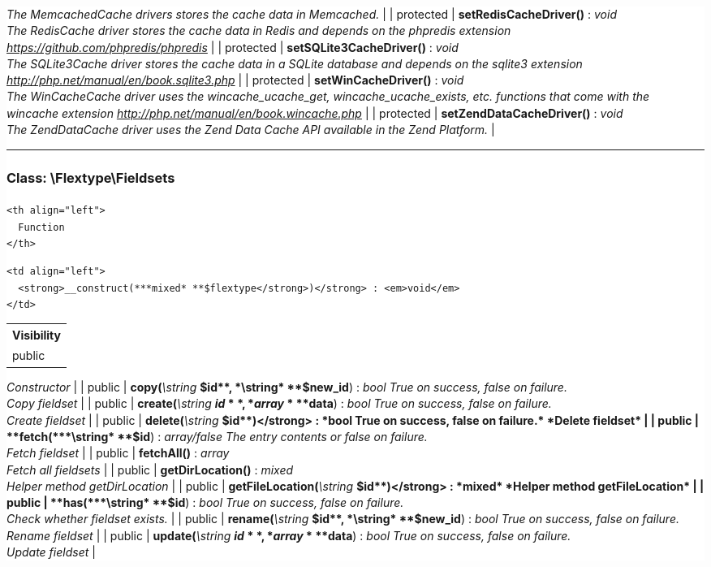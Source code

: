 *The MemcachedCache drivers stores the cache data in Memcached.* | | protected | **setRedisCacheDriver()** : *void*  
*The RedisCache driver stores the cache data in Redis and depends on the phpredis extension https://github.com/phpredis/phpredis* | | protected | **setSQLite3CacheDriver()** : *void*  
*The SQLite3Cache driver stores the cache data in a SQLite database and depends on the sqlite3 extension http://php.net/manual/en/book.sqlite3.php* | | protected | **setWinCacheDriver()** : *void*  
*The WinCacheCache driver uses the wincache_ucache_get, wincache_ucache_exists, etc. functions that come with the wincache extension http://php.net/manual/en/book.wincache.php* | | protected | **setZendDataCacheDriver()** : *void*  
*The ZendDataCache driver uses the Zend Data Cache API available in the Zend Platform.* | 

* * *

<a id="class-flextypefieldsets"></a>

### Class: \Flextype\Fieldsets

<table>
  <tr>
    <th align="left">
      Visibility
    </th>
    
    <th align="left">
      Function
    </th>
  </tr>
  
  <tr>
    <td align="left">
      public
    </td>
    
    <td align="left">
      <strong>__construct(***mixed* **$flextype</strong>)</strong> : <em>void</em>
    </td>
  </tr>
</table>

*Constructor* | | public | **copy(***\string* **$id**, *\string* **$new_id**)</strong> : *bool True on success, false on failure.*  
*Copy fieldset* | | public | **create(***\string* **$id**, *array* **$data**)</strong> : *bool True on success, false on failure.*  
*Create fieldset* | | public | **delete(***\string* **$id**)</strong> : *bool True on success, false on failure.*  
*Delete fieldset* | | public | **fetch(***\string* **$id**)</strong> : *array/false The entry contents or false on failure.*  
*Fetch fieldset* | | public | **fetchAll()** : *array*  
*Fetch all fieldsets* | | public | **getDirLocation()** : *mixed*  
*Helper method getDirLocation* | | public | **getFileLocation(***\string* **$id**)</strong> : *mixed*  
*Helper method getFileLocation* | | public | **has(***\string* **$id**)</strong> : *bool True on success, false on failure.*  
*Check whether fieldset exists.* | | public | **rename(***\string* **$id**, *\string* **$new_id**)</strong> : *bool True on success, false on failure.*  
*Rename fieldset* | | public | **update(***\string* **$id**, *array* **$data**)</strong> : *bool True on success, false on failure.*  
*Update fieldset* | 
